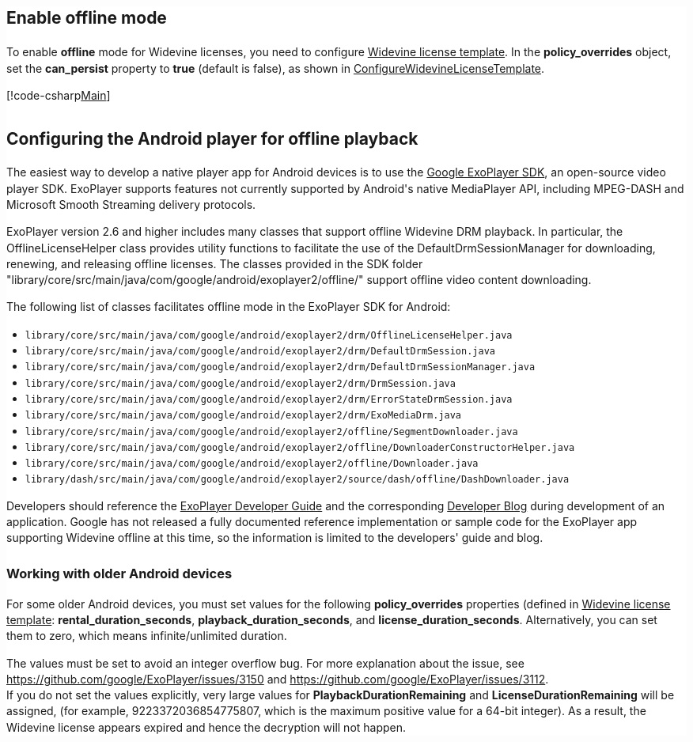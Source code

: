 ## Enable offline mode

To enable **offline** mode for Widevine licenses, you need to configure [Widevine license template](drm-widevine-license-template-concept.md). In the **policy_overrides** object, set the **can_persist** property to **true** (default is false), as shown in [ConfigureWidevineLicenseTemplate](https://github.com/Azure-Samples/media-services-v3-dotnet-tutorials/blob/main/AMSV3Tutorials/EncryptWithDRM/Program.cs#L452). 

[!code-csharp[Main](~/../media-services-v3-dotnet-tutorials/AMSV3Tutorials/EncryptWithDRM/Program.cs#ConfigureWidevineLicenseTempate)]

## Configuring the Android player for offline playback

The easiest way to develop a native player app for Android devices is to use the [Google ExoPlayer SDK](https://github.com/google/ExoPlayer), an open-source video player SDK. ExoPlayer supports features not currently supported by Android's native MediaPlayer API, including MPEG-DASH and Microsoft Smooth Streaming delivery protocols.

ExoPlayer version 2.6 and higher includes many classes that support offline Widevine DRM playback. In particular, the OfflineLicenseHelper class provides utility functions to facilitate the use of the DefaultDrmSessionManager for downloading, renewing, and releasing offline licenses. The classes provided in the SDK folder "library/core/src/main/java/com/google/android/exoplayer2/offline/" support offline video content downloading.

The following list of classes facilitates offline mode in the ExoPlayer SDK for Android:

- `library/core/src/main/java/com/google/android/exoplayer2/drm/OfflineLicenseHelper.java`  
- `library/core/src/main/java/com/google/android/exoplayer2/drm/DefaultDrmSession.java`
- `library/core/src/main/java/com/google/android/exoplayer2/drm/DefaultDrmSessionManager.java`
- `library/core/src/main/java/com/google/android/exoplayer2/drm/DrmSession.java`
- `library/core/src/main/java/com/google/android/exoplayer2/drm/ErrorStateDrmSession.java`
- `library/core/src/main/java/com/google/android/exoplayer2/drm/ExoMediaDrm.java`
- `library/core/src/main/java/com/google/android/exoplayer2/offline/SegmentDownloader.java`
- `library/core/src/main/java/com/google/android/exoplayer2/offline/DownloaderConstructorHelper.java` 
- `library/core/src/main/java/com/google/android/exoplayer2/offline/Downloader.java`
- `library/dash/src/main/java/com/google/android/exoplayer2/source/dash/offline/DashDownloader.java` 

Developers should reference the [ExoPlayer Developer Guide](https://google.github.io/ExoPlayer/guide.html) and the corresponding [Developer Blog](https://medium.com/google-exoplayer) during development of an application. Google has not released a fully documented reference implementation or sample code for the ExoPlayer app supporting Widevine offline at this time, so the information is limited to the developers' guide and blog. 

### Working with older Android devices

For some older Android devices, you must set values for the following **policy_overrides** properties (defined in [Widevine license template](drm-widevine-license-template-concept.md): **rental_duration_seconds**, **playback_duration_seconds**, and **license_duration_seconds**. Alternatively, you can set them to zero, which means infinite/unlimited duration.  

The values must be set to avoid an integer overflow bug. For more explanation about the issue, see https://github.com/google/ExoPlayer/issues/3150 and https://github.com/google/ExoPlayer/issues/3112. <br/>If you do not set the values explicitly, very large values for  **PlaybackDurationRemaining** and **LicenseDurationRemaining** will be assigned, (for example, 9223372036854775807, which is the maximum positive value for a 64-bit integer). As a result, the Widevine license appears expired and hence the decryption will not happen. 
